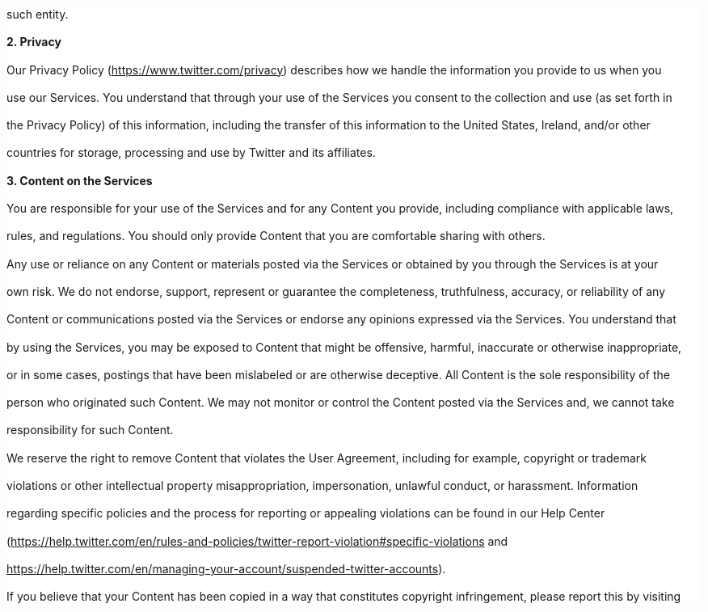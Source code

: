 such entity.

 

**2. Privacy**

Our Privacy Policy (https://www.twitter.com/privacy) describes how we handle the information you provide to us when you

use our Services. You understand that through your use of the Services you consent to the collection and use (as set forth in

the Privacy Policy) of this information, including the transfer of this information to the United States, Ireland, and/or other

 

 

countries for storage, processing and use by Twitter and its affiliates.

**3. Content on the Services**

You are responsible for your use of the Services and for any Content you provide, including compliance with applicable laws,

rules, and regulations. You should only provide Content that you are comfortable sharing with others.

Any use or reliance on any Content or materials posted via the Services or obtained by you through the Services is at your

own risk. We do not endorse, support, represent or guarantee the completeness, truthfulness, accuracy, or reliability of any

Content or communications posted via the Services or endorse any opinions expressed via the Services. You understand that

by using the Services, you may be exposed to Content that might be offensive, harmful, inaccurate or otherwise inappropriate,

or in some cases, postings that have been mislabeled or are otherwise deceptive. All Content is the sole responsibility of the

person who originated such Content. We may not monitor or control the Content posted via the Services and, we cannot take

responsibility for such Content.

We reserve the right to remove Content that violates the User Agreement, including for example, copyright or trademark

violations or other intellectual property misappropriation, impersonation, unlawful conduct, or harassment. Information

regarding specific policies and the process for reporting or appealing violations can be found in our Help Center

(https://help.twitter.com/en/rules-and-policies/twitter-report-violation#specific-violations and

https://help.twitter.com/en/managing-your-account/suspended-twitter-accounts).

If you believe that your Content has been copied in a way that constitutes copyright infringement, please report this by visiting
